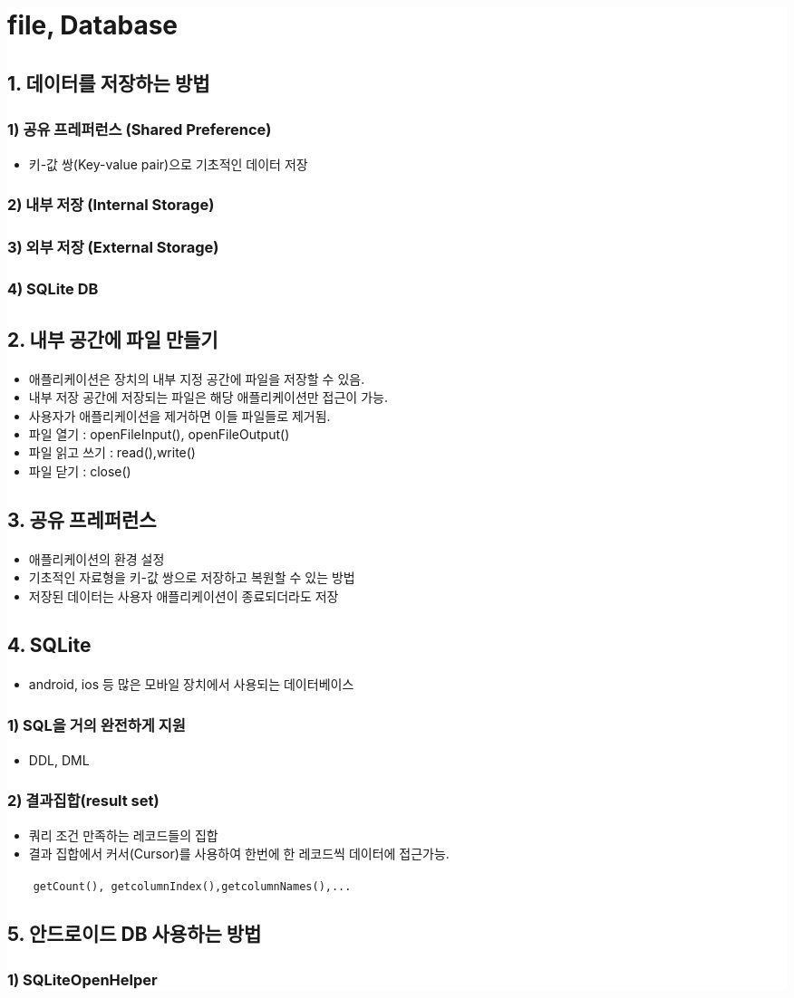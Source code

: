 # file, Database

## 1. 데이터를 저장하는 방법

### 1) 공유 프레퍼런스 (Shared Preference)

- 키-값 쌍(Key-value pair)으로 기초적인 데이터 저장

### 2) 내부 저장 (Internal Storage)

### 3) 외부 저장 (External Storage)

### 4) SQLite DB

## 2. 내부 공간에 파일 만들기

- 애플리케이션은 장치의 내부 지정 공간에 파일을 저장할 수 있음.
- 내부 저장 공간에 저장되는 파일은 해당 애플리케이션만 접근이 가능.
- 사용자가 애플리케이션을 제거하면 이들 파일들로 제거됨.
- 파일 열기 : openFileInput(), openFileOutput()
- 파일 읽고 쓰기 : read(),write()
- 파일 닫기 : close()

## 3. 공유 프레퍼런스

- 애플리케이션의 환경 설정
- 기초적인 자료형을 키-값 쌍으로 저장하고 복원할 수 있는 방법
- 저장된 데이터는 사용자 애플리케이션이 종료되더라도 저장

## 4. SQLite

- android, ios 등 많은 모바일 장치에서 사용되는 데이터베이스

### 1) SQL을 거의 완전하게 지원

- DDL, DML

### 2) 결과집합(result set)

- 쿼리 조건 만족하는 레코드들의 집합
- 결과 집합에서 커서(Cursor)를 사용하여 한번에 한 레코드씩 데이터에 접근가능.

```
    getCount(), getcolumnIndex(),getcolumnNames(),...
```

## 5. 안드로이드 DB 사용하는 방법

### 1) SQLiteOpenHelper
